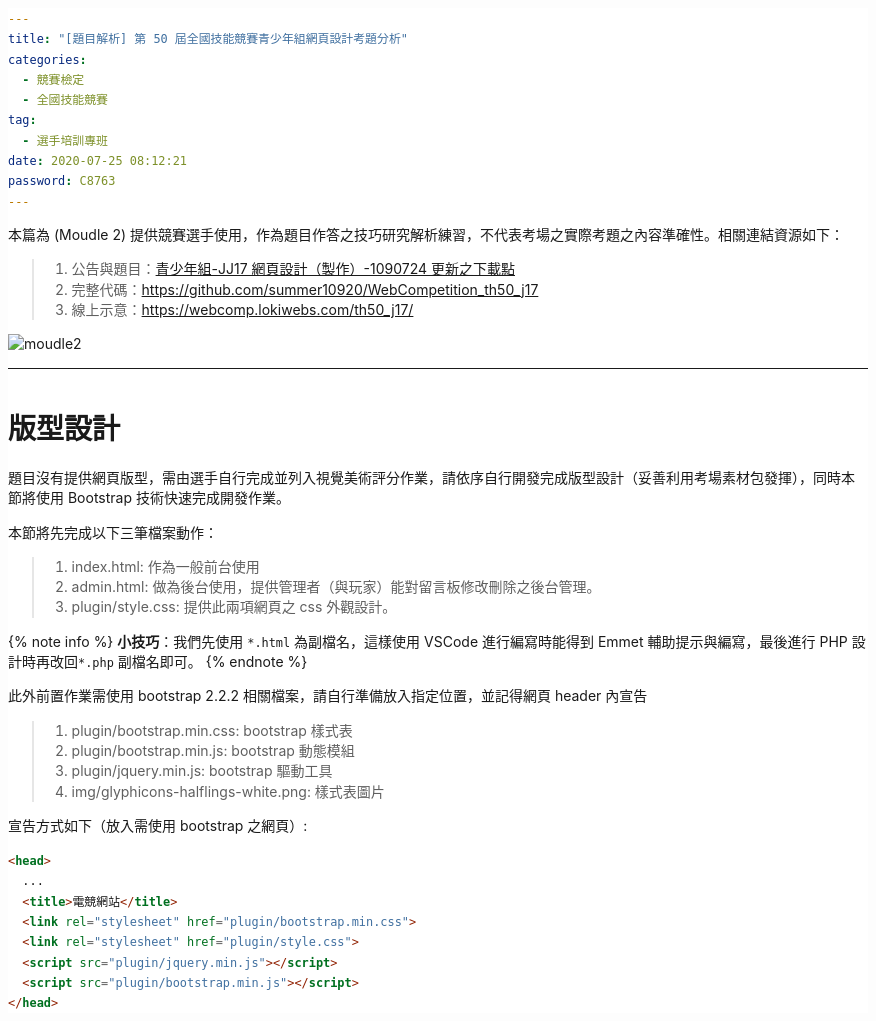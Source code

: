 ```yaml
---
title: "[題目解析] 第 50 屆全國技能競賽青少年組網頁設計考題分析"
categories:
  - 競賽檢定
  - 全國技能競賽
tag:
  - 選手培訓專班
date: 2020-07-25 08:12:21
password: C8763
---
```

本篇為 (Moudle 2) 提供競賽選手使用，作為題目作答之技巧研究解析練習，不代表考場之實際考題之內容準確性。相關連結資源如下：



> 1. 公告與題目：[青少年組-JJ17 網頁設計（製作）-1090724 更新之下載點](https://www.wdasec.gov.tw/News_Content.aspx?n=12FE9C104388A457&sms=FDDD385F34312990&s=8FE74ABFDECA8E38)
> 2. 完整代碼：https://github.com/summer10920/WebCompetition_th50_j17
> 3. 線上示意：https://webcomp.lokiwebs.com/th50_j17/

![moudle2](https://i.imgur.com/g6rKxvH.png)

---

# 版型設計
題目沒有提供網頁版型，需由選手自行完成並列入視覺美術評分作業，請依序自行開發完成版型設計（妥善利用考場素材包發揮），同時本節將使用 Bootstrap 技術快速完成開發作業。

本節將先完成以下三筆檔案動作：

> 1. index.html: 作為一般前台使用
> 2. admin.html: 做為後台使用，提供管理者（與玩家）能對留言板修改刪除之後台管理。
> 3. plugin/style.css: 提供此兩項網頁之 css 外觀設計。

{% note info %}
**小技巧**：我們先使用 `*.html` 為副檔名，這樣使用 VSCode 進行編寫時能得到 Emmet 輔助提示與編寫，最後進行 PHP 設計時再改回`*.php` 副檔名即可。
{% endnote %}

此外前置作業需使用 bootstrap 2.2.2 相關檔案，請自行準備放入指定位置，並記得網頁 header 內宣告

> 1. plugin/bootstrap.min.css: bootstrap 樣式表
> 2. plugin/bootstrap.min.js: bootstrap 動態模組
> 3. plugin/jquery.min.js: bootstrap 驅動工具
> 4. img/glyphicons-halflings-white.png: 樣式表圖片

宣告方式如下（放入需使用 bootstrap 之網頁）:

```html index.html
<head>
  ...
  <title>電競網站</title>
  <link rel="stylesheet" href="plugin/bootstrap.min.css">
  <link rel="stylesheet" href="plugin/style.css">
  <script src="plugin/jquery.min.js"></script>
  <script src="plugin/bootstrap.min.js"></script>
</head>
```
